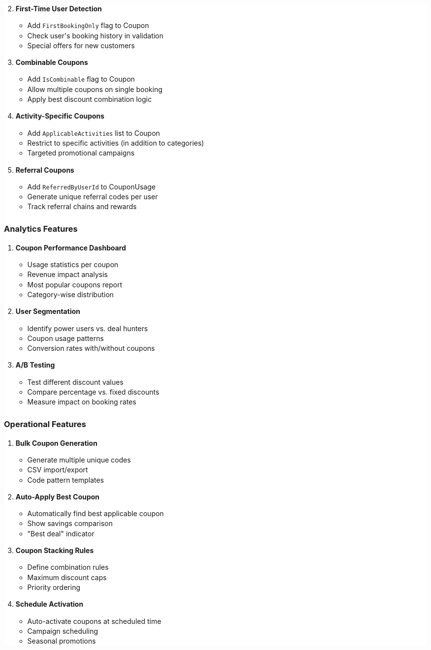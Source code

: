 2. **First-Time User Detection**
   - Add `FirstBookingOnly` flag to Coupon
   - Check user's booking history in validation
   - Special offers for new customers

3. **Combinable Coupons**
   - Add `IsCombinable` flag to Coupon
   - Allow multiple coupons on single booking
   - Apply best discount combination logic

4. **Activity-Specific Coupons**
   - Add `ApplicableActivities` list to Coupon
   - Restrict to specific activities (in addition to categories)
   - Targeted promotional campaigns

5. **Referral Coupons**
   - Add `ReferredByUserId` to CouponUsage
   - Generate unique referral codes per user
   - Track referral chains and rewards

### Analytics Features
1. **Coupon Performance Dashboard**
   - Usage statistics per coupon
   - Revenue impact analysis
   - Most popular coupons report
   - Category-wise distribution

2. **User Segmentation**
   - Identify power users vs. deal hunters
   - Coupon usage patterns
   - Conversion rates with/without coupons

3. **A/B Testing**
   - Test different discount values
   - Compare percentage vs. fixed discounts
   - Measure impact on booking rates

### Operational Features
1. **Bulk Coupon Generation**
   - Generate multiple unique codes
   - CSV import/export
   - Code pattern templates

2. **Auto-Apply Best Coupon**
   - Automatically find best applicable coupon
   - Show savings comparison
   - "Best deal" indicator

3. **Coupon Stacking Rules**
   - Define combination rules
   - Maximum discount caps
   - Priority ordering

4. **Schedule Activation**
   - Auto-activate coupons at scheduled time
   - Campaign scheduling
   - Seasonal promotions
